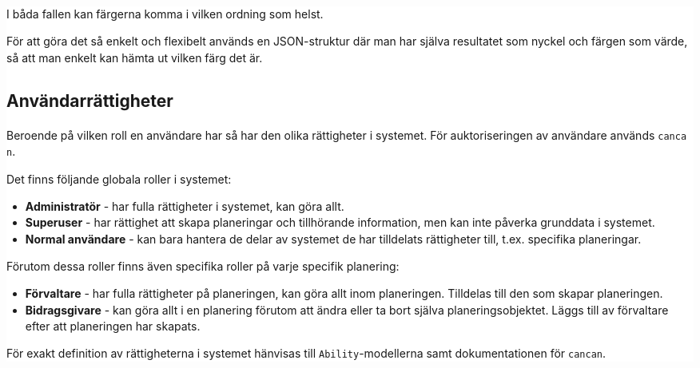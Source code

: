 I båda fallen kan färgerna komma i vilken ordning som helst.

För att göra det så enkelt och flexibelt används en JSON-struktur där man har
själva resultatet som nyckel och färgen som värde, så att man enkelt kan hämta
ut vilken färg det är.

## Användarrättigheter

Beroende på vilken roll en användare har så har den olika rättigheter i
systemet. För auktoriseringen av användare används `cancan`.

Det finns följande globala roller i systemet:

 * **Administratör** - har fulla rättigheter i systemet, kan göra allt.
 * **Superuser** - har rättighet att skapa planeringar och tillhörande
   information, men kan inte påverka grunddata i systemet.
 * **Normal användare** - kan bara hantera de delar av systemet de har
   tilldelats rättigheter till, t.ex. specifika planeringar.

Förutom dessa roller finns även specifika roller på varje specifik planering:

 * **Förvaltare** - har fulla rättigheter på planeringen, kan göra allt inom
   planeringen. Tilldelas till den som skapar planeringen.
 * **Bidragsgivare** - kan göra allt i en planering förutom att ändra eller ta
   bort själva planeringsobjektet. Läggs till av förvaltare efter att
   planeringen har skapats.

För exakt definition av rättigheterna i systemet hänvisas till
`Ability`-modellerna samt dokumentationen för `cancan`.

